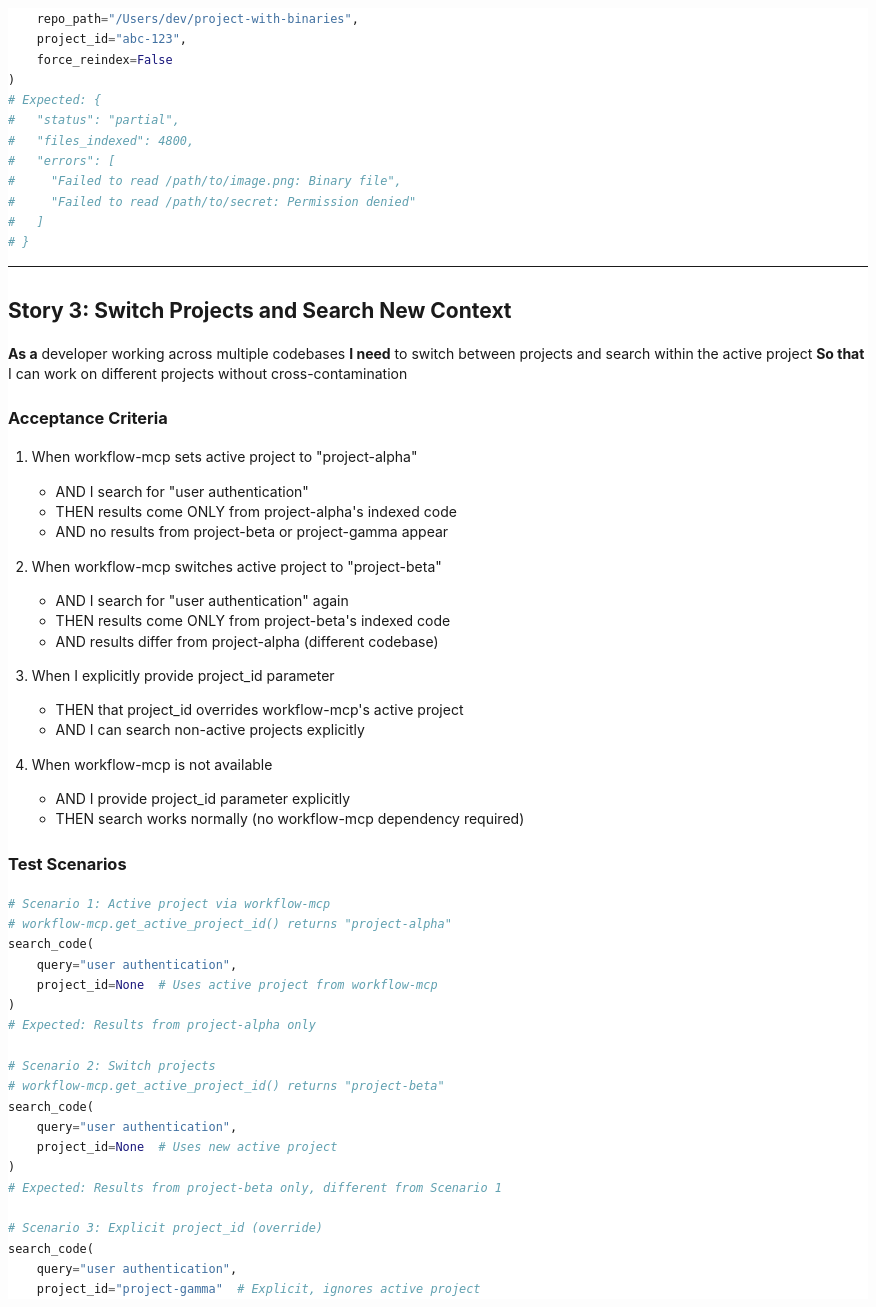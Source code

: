 ```python
    repo_path="/Users/dev/project-with-binaries",
    project_id="abc-123",
    force_reindex=False
)
# Expected: {
#   "status": "partial",
#   "files_indexed": 4800,
#   "errors": [
#     "Failed to read /path/to/image.png: Binary file",
#     "Failed to read /path/to/secret: Permission denied"
#   ]
# }
```

---

## Story 3: Switch Projects and Search New Context

**As a** developer working across multiple codebases
**I need** to switch between projects and search within the active project
**So that** I can work on different projects without cross-contamination

### Acceptance Criteria

1. When workflow-mcp sets active project to "project-alpha"
   - AND I search for "user authentication"
   - THEN results come ONLY from project-alpha's indexed code
   - AND no results from project-beta or project-gamma appear

2. When workflow-mcp switches active project to "project-beta"
   - AND I search for "user authentication" again
   - THEN results come ONLY from project-beta's indexed code
   - AND results differ from project-alpha (different codebase)

3. When I explicitly provide project_id parameter
   - THEN that project_id overrides workflow-mcp's active project
   - AND I can search non-active projects explicitly

4. When workflow-mcp is not available
   - AND I provide project_id parameter explicitly
   - THEN search works normally (no workflow-mcp dependency required)

### Test Scenarios

```python
# Scenario 1: Active project via workflow-mcp
# workflow-mcp.get_active_project_id() returns "project-alpha"
search_code(
    query="user authentication",
    project_id=None  # Uses active project from workflow-mcp
)
# Expected: Results from project-alpha only

# Scenario 2: Switch projects
# workflow-mcp.get_active_project_id() returns "project-beta"
search_code(
    query="user authentication",
    project_id=None  # Uses new active project
)
# Expected: Results from project-beta only, different from Scenario 1

# Scenario 3: Explicit project_id (override)
search_code(
    query="user authentication",
    project_id="project-gamma"  # Explicit, ignores active project
```
